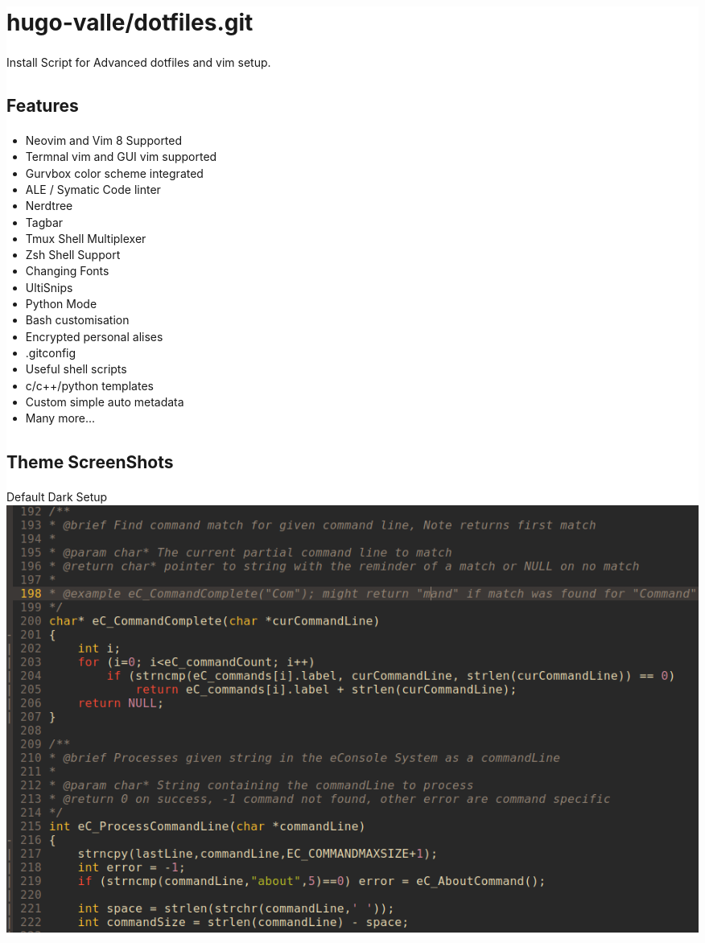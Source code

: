 # hugo-valle/dotfiles.git

Install Script for Advanced dotfiles and vim setup.

## Features
- Neovim and Vim 8 Supported
- Termnal vim and GUI vim supported
- Gurvbox color scheme integrated
- ALE / Symatic Code linter
- Nerdtree
- Tagbar
- Tmux Shell Multiplexer
- Zsh Shell Support
- Changing Fonts
- UltiSnips
- Python Mode
- Bash customisation
- Encrypted personal alises
- .gitconfig
- Useful shell scripts
- c/c++/python templates
- Custom simple auto metadata
- Many more...

## Theme ScreenShots
Default Dark Setup  
![Default Color Scheme](/_assets/Default.png "Default Color Scheme")

